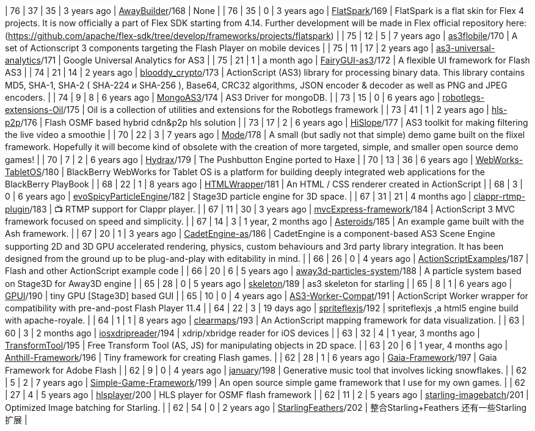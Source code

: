 | 76 | 37 | 35 | 3 years ago | [AwayBuilder](https://github.com/awaytools/AwayBuilder)/168 | None |
| 76 | 35 | 0 | 3 years ago | [FlatSpark](https://github.com/akamud/FlatSpark)/169 | FlatSpark is a flat skin for Flex 4 projects. It is now officially a part of Flex SDK starting from 4.14. Further development will be made in Flex official repository here: (https://github.com/apache/flex-sdk/tree/develop/frameworks/projects/flatspark) |
| 75 | 12 | 5 | 7 years ago | [as3flobile](https://github.com/bustardcelly/as3flobile)/170 | A set of Actionscript 3 components targeting the Flash Player on mobile devices |
| 75 | 11 | 17 | 2 years ago | [as3-universal-analytics](https://github.com/zwetan/as3-universal-analytics)/171 | Google Universal Analytics for AS3 |
| 75 | 21 | 1 | a month ago | [FairyGUI-as3](https://github.com/fairygui/FairyGUI-as3)/172 | A flexible UI framework for Flash AS3 |
| 74 | 21 | 14 | 2 years ago | [blooddy_crypto](https://github.com/blooddy/blooddy_crypto)/173 | ActionScript (AS3) library for processing binary data. This library contains MD5, SHA-1, SHA-2 ( SHA-224 и SHA-256 ), Base64, CRC32 algorithms, JSON encoder & decoder as well as PNG and JPEG encoders. |
| 74 | 9 | 8 | 6 years ago | [MongoAS3](https://github.com/s9tpepper/MongoAS3)/174 | AS3 Driver for mongoDB. |
| 73 | 15 | 0 | 6 years ago | [robotlegs-extensions-Oil](https://github.com/darscan/robotlegs-extensions-Oil)/175 | Oil is a collection of utilities and extensions for the Robotlegs framework |
| 73 | 41 | 1 | 2 years ago | [hls-p2p](https://github.com/lava-tech/hls-p2p)/176 | Flash OSMF based hybrid cdn&p2p hls solution |
| 73 | 17 | 2 | 6 years ago | [HiSlope](https://github.com/og2t/HiSlope)/177 | AS3 toolkit for making filtering the live video a smoothie |
| 70 | 22 | 3 | 7 years ago | [Mode](https://github.com/AdamAtomic/Mode)/178 | A small (but sadly not that simple) demo game built on the flixel framework.  Hopefully it will become kind of obsolete with the creation of more targeted, simple, and smaller open source demo games! |
| 70 | 7 | 2 | 6 years ago | [Hydrax](https://github.com/dionjwa/Hydrax)/179 | The Pushbutton Engine ported to Haxe |
| 70 | 13 | 36 | 6 years ago | [WebWorks-TabletOS](https://github.com/blackberry/WebWorks-TabletOS)/180 | BlackBerry WebWorks for Tablet OS is a platform for building deeply integrated web applications for the BlackBerry PlayBook |
| 68 | 22 | 1 | 8 years ago | [HTMLWrapper](https://github.com/talltyler/HTMLWrapper)/181 | An HTML / CSS renderer created in ActionScript |
| 68 | 3 | 0 | 6 years ago | [evoSpicyParticleEngine](https://github.com/simppafi/evoSpicyParticleEngine)/182 | Stage3D particle engine for 3D space. |
| 67 | 31 | 21 | 4 months ago | [clappr-rtmp-plugin](https://github.com/video-dev/clappr-rtmp-plugin)/183 | 📺 RTMP support for Clappr player. |
| 67 | 11 | 30 | 3 years ago | [mvcExpress-framework](https://github.com/MindScriptAct/mvcExpress-framework)/184 | ActionScript 3 MVC framework focused on speed and simplicity. |
| 67 | 14 | 3 | 1 year, 2 months ago | [Asteroids](https://github.com/richardlord/Asteroids)/185 | An example game built with the Ash framework. |
| 67 | 20 | 1 | 3 years ago | [CadetEngine-as](https://github.com/CadetEditor/CadetEngine-as)/186 | CadetEngine is a component-based AS3 Scene Engine supporting 2D and 3D GPU accelerated rendering, physics, custom behaviours and 3rd party library integration. It has been designed from the ground up to be plug-and-play with editability in mind. |
| 66 | 26 | 0 | 4 years ago | [ActionScriptExamples](https://github.com/renaun/ActionScriptExamples)/187 | Flash and other ActionScript example code |
| 66 | 20 | 6 | 5 years ago | [away3d-particles-system](https://github.com/liaocheng/away3d-particles-system)/188 | A particle system based on Stage3D for Away3D engine |
| 65 | 28 | 0 | 5 years ago | [skeleton](https://github.com/akdcl/skeleton)/189 | as3 skeleton for starling |
| 65 | 8 | 1 | 6 years ago | [GPUI](https://github.com/inspirit/GPUI)/190 | tiny GPU [Stage3D] based GUI |
| 65 | 10 | 0 | 4 years ago | [AS3-Worker-Compat](https://github.com/jcward/AS3-Worker-Compat)/191 | ActionScript Worker wrapper for compatibility with pre-and-post Flash Player 11.4 |
| 64 | 22 | 3 | 19 days ago | [spriteflexjs](https://github.com/matrix3d/spriteflexjs)/192 | spriteflexjs ,a html5 engine build with apache-royale. |
| 64 | 1 | 1 | 8 years ago | [clearmaps](https://github.com/sunlightlabs/clearmaps)/193 | An ActionScript mapping framework for data visualization. |
| 63 | 60 | 3 | 2 months ago | [iosxdripreader](https://github.com/JohanDegraeve/iosxdripreader)/194 | xdrip/xbridge reader for iOS devices |
| 63 | 32 | 4 | 1 year, 3 months ago | [TransformTool](https://github.com/senocular/TransformTool)/195 | Free Transform Tool (AS, JS) for manipulating objects in 2D space. |
| 63 | 20 | 6 | 1 year, 4 months ago | [Anthill-Framework](https://github.com/AntKarlov/Anthill-Framework)/196 | Tiny framework for creating Flash games. |
| 62 | 28 | 1 | 6 years ago | [Gaia-Framework](https://github.com/stevensacks/Gaia-Framework)/197 | Gaia Framework for Adobe Flash |
| 62 | 9 | 0 | 4 years ago | [january](https://github.com/richvreeland/january)/198 | Generative music tool that involves licking snowflakes. |
| 62 | 5 | 2 | 7 years ago | [Simple-Game-Framework](https://github.com/mikechambers/Simple-Game-Framework)/199 | An open source simple game framework that I use for my own games. |
| 62 | 27 | 4 | 5 years ago | [hlsplayer](https://github.com/erlyvideo/hlsplayer)/200 | HLS player for OSMF flash framework |
| 62 | 11 | 2 | 5 years ago | [starling-imagebatch](https://github.com/elsassph/starling-imagebatch)/201 | Optimized Image batching for Starling. |
| 62 | 54 | 0 | 2 years ago | [StarlingFeathers](https://github.com/zmLiu/StarlingFeathers)/202 | 整合Starling+Feathers 还有一些Starling扩展 |